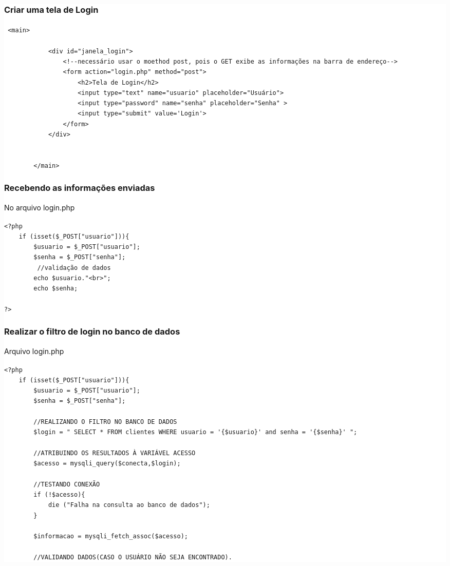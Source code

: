 

### Criar uma tela de Login



~~~~php+html
 <main>  

            <div id="janela_login">
                <!--necessário usar o moethod post, pois o GET exibe as informações na barra de endereço-->
                <form action="login.php" method="post">
                    <h2>Tela de Login</h2>
                    <input type="text" name="usuario" placeholder="Usuário">
                    <input type="password" name="senha" placeholder="Senha" >
                    <input type="submit" value='Login'>
                </form>
            </div>


        </main>
~~~~



### Recebendo as informações enviadas



No arquivo login.php

~~~~php+html
<?php
    if (isset($_POST["usuario"])){
        $usuario = $_POST["usuario"];
        $senha = $_POST["senha"];
         //validação de dados
        echo $usuario."<br>";
        echo $senha;      
   
?>
~~~~



### Realizar o filtro de login no banco de dados

Arquivo login.php

~~~~php+html
<?php
    if (isset($_POST["usuario"])){
        $usuario = $_POST["usuario"];
        $senha = $_POST["senha"];

        //REALIZANDO O FILTRO NO BANCO DE DADOS
        $login = " SELECT * FROM clientes WHERE usuario = '{$usuario}' and senha = '{$senha}' ";

        //ATRIBUINDO OS RESULTADOS À VARIÁVEL ACESSO
        $acesso = mysqli_query($conecta,$login);

        //TESTANDO CONEXÃO
        if (!$acesso){
            die ("Falha na consulta ao banco de dados");
        }

        $informacao = mysqli_fetch_assoc($acesso);

        //VALIDANDO DADOS(CASO O USUÁRIO NÃO SEJA ENCONTRADO). 
~~~~